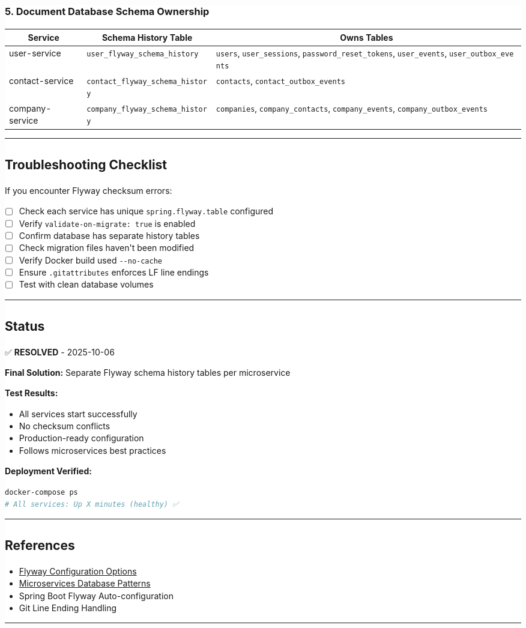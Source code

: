 ### 5. Document Database Schema Ownership

| Service | Schema History Table | Owns Tables |
|---------|---------------------|-------------|
| user-service | `user_flyway_schema_history` | `users`, `user_sessions`, `password_reset_tokens`, `user_events`, `user_outbox_events` |
| contact-service | `contact_flyway_schema_history` | `contacts`, `contact_outbox_events` |
| company-service | `company_flyway_schema_history` | `companies`, `company_contacts`, `company_events`, `company_outbox_events` |

---

## Troubleshooting Checklist

If you encounter Flyway checksum errors:

- [ ] Check each service has unique `spring.flyway.table` configured
- [ ] Verify `validate-on-migrate: true` is enabled
- [ ] Confirm database has separate history tables
- [ ] Check migration files haven't been modified
- [ ] Verify Docker build used `--no-cache`
- [ ] Ensure `.gitattributes` enforces LF line endings
- [ ] Test with clean database volumes

---

## Status

✅ **RESOLVED** - 2025-10-06

**Final Solution:** Separate Flyway schema history tables per microservice

**Test Results:**
- All services start successfully
- No checksum conflicts
- Production-ready configuration
- Follows microservices best practices

**Deployment Verified:**
```bash
docker-compose ps
# All services: Up X minutes (healthy) ✅
```

---

## References

- [Flyway Configuration Options](https://documentation.red-gate.com/flyway/flyway-cli-and-api/configuration/parameters)
- [Microservices Database Patterns](https://microservices.io/patterns/data/database-per-service.html)
- Spring Boot Flyway Auto-configuration
- Git Line Ending Handling

---